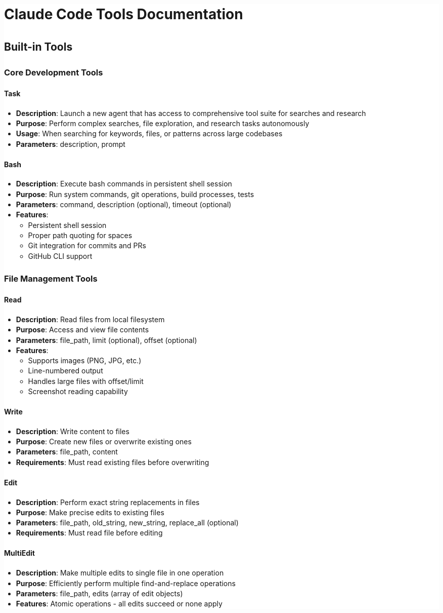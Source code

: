 # Claude Code Tools Documentation

## Built-in Tools

### Core Development Tools

#### Task
- **Description**: Launch a new agent that has access to comprehensive tool suite for searches and research
- **Purpose**: Perform complex searches, file exploration, and research tasks autonomously
- **Usage**: When searching for keywords, files, or patterns across large codebases
- **Parameters**: description, prompt

#### Bash
- **Description**: Execute bash commands in persistent shell session
- **Purpose**: Run system commands, git operations, build processes, tests
- **Parameters**: command, description (optional), timeout (optional)
- **Features**: 
  - Persistent shell session
  - Proper path quoting for spaces
  - Git integration for commits and PRs
  - GitHub CLI support

### File Management Tools

#### Read
- **Description**: Read files from local filesystem
- **Purpose**: Access and view file contents
- **Parameters**: file_path, limit (optional), offset (optional)
- **Features**:
  - Supports images (PNG, JPG, etc.)
  - Line-numbered output
  - Handles large files with offset/limit
  - Screenshot reading capability

#### Write
- **Description**: Write content to files
- **Purpose**: Create new files or overwrite existing ones
- **Parameters**: file_path, content
- **Requirements**: Must read existing files before overwriting

#### Edit
- **Description**: Perform exact string replacements in files
- **Purpose**: Make precise edits to existing files
- **Parameters**: file_path, old_string, new_string, replace_all (optional)
- **Requirements**: Must read file before editing

#### MultiEdit
- **Description**: Make multiple edits to single file in one operation
- **Purpose**: Efficiently perform multiple find-and-replace operations
- **Parameters**: file_path, edits (array of edit objects)
- **Features**: Atomic operations - all edits succeed or none apply
